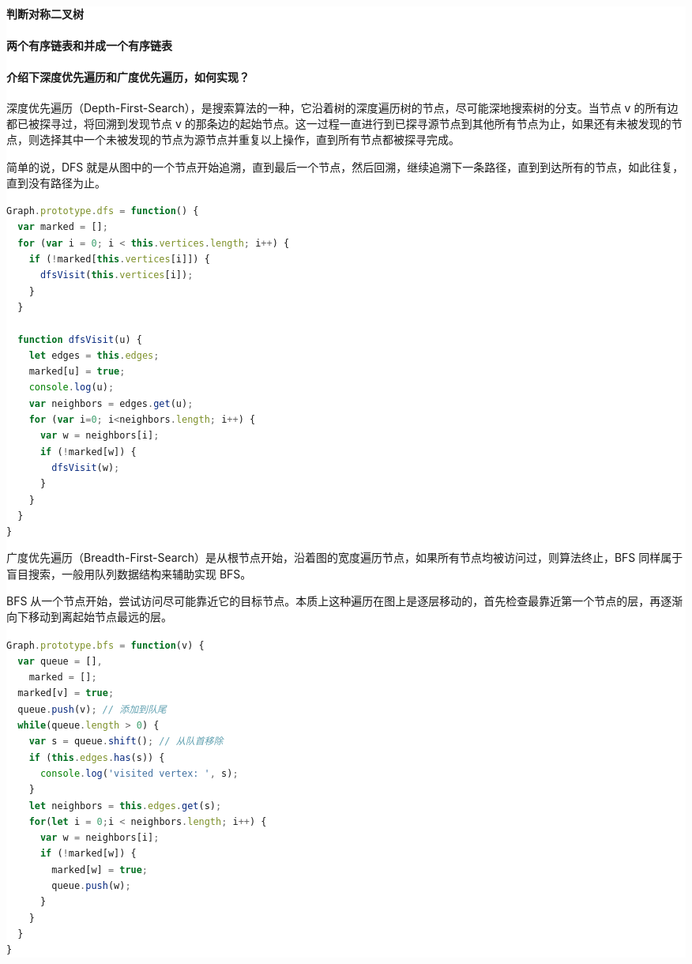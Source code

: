 

#### 判断对称二叉树



#### 两个有序链表和并成一个有序链表



#### 介绍下深度优先遍历和广度优先遍历，如何实现？

深度优先遍历（Depth-First-Search），是搜索算法的一种，它沿着树的深度遍历树的节点，尽可能深地搜索树的分支。当节点 v 的所有边都已被探寻过，将回溯到发现节点 v 的那条边的起始节点。这一过程一直进行到已探寻源节点到其他所有节点为止，如果还有未被发现的节点，则选择其中一个未被发现的节点为源节点并重复以上操作，直到所有节点都被探寻完成。

简单的说，DFS 就是从图中的一个节点开始追溯，直到最后一个节点，然后回溯，继续追溯下一条路径，直到到达所有的节点，如此往复，直到没有路径为止。

``` js
Graph.prototype.dfs = function() {
  var marked = [];
  for (var i = 0; i < this.vertices.length; i++) {
    if (!marked[this.vertices[i]]) {
      dfsVisit(this.vertices[i]);
    }
  }

  function dfsVisit(u) {
    let edges = this.edges;
    marked[u] = true;
    console.log(u);
    var neighbors = edges.get(u);
    for (var i=0; i<neighbors.length; i++) {
      var w = neighbors[i];
      if (!marked[w]) {
        dfsVisit(w);
      }
    }
  }
}
```

广度优先遍历（Breadth-First-Search）是从根节点开始，沿着图的宽度遍历节点，如果所有节点均被访问过，则算法终止，BFS 同样属于盲目搜索，一般用队列数据结构来辅助实现 BFS。

BFS 从一个节点开始，尝试访问尽可能靠近它的目标节点。本质上这种遍历在图上是逐层移动的，首先检查最靠近第一个节点的层，再逐渐向下移动到离起始节点最远的层。

``` js
Graph.prototype.bfs = function(v) {
  var queue = [], 
    marked = [];
  marked[v] = true;
  queue.push(v); // 添加到队尾
  while(queue.length > 0) {
    var s = queue.shift(); // 从队首移除
    if (this.edges.has(s)) {
      console.log('visited vertex: ', s);
    }
    let neighbors = this.edges.get(s);
    for(let i = 0;i < neighbors.length; i++) {
      var w = neighbors[i];
      if (!marked[w]) {
        marked[w] = true;
        queue.push(w);
      }
    }
  }
}
```
